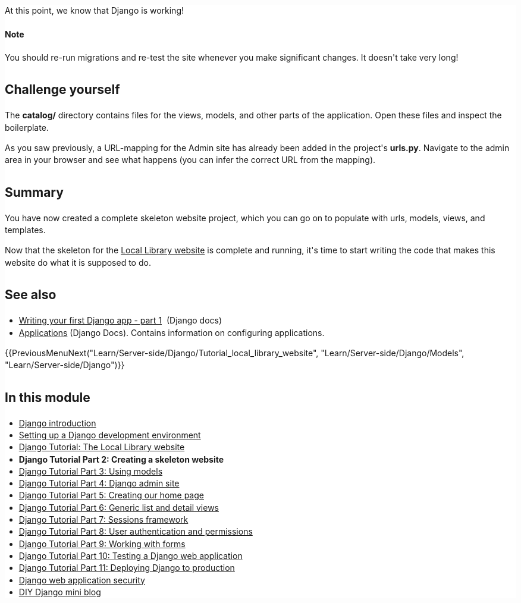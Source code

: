 At this point, we know that Django is working! 

#### Note

You should re-run migrations and re-test the site whenever you make significant changes. It doesn't take very long!

Challenge yourself
------------------

The **catalog/** directory contains files for the views, models, and other parts of the application. Open these files and inspect the boilerplate.

As you saw previously, a URL-mapping for the Admin site has already been added in the project's **urls.py**. Navigate to the admin area in your browser and see what happens (you can infer the correct URL from the mapping).

Summary
-------

You have now created a complete skeleton website project, which you can go on to populate with urls, models, views, and templates.

Now that the skeleton for the [Local Library website](/en-US/docs/Learn/Server-side/Django/Tutorial_local_library_website) is complete and running, it's time to start writing the code that makes this website do what it is supposed to do.

See also
--------

-   [Writing your first Django app - part 1](https://docs.djangoproject.com/en/3.1/intro/tutorial01/)  (Django docs)
-   [Applications](https://docs.djangoproject.com/en/3.1/ref/applications/#configuring-applications) (Django Docs). Contains information on configuring applications.

{{PreviousMenuNext("Learn/Server-side/Django/Tutorial\_local\_library\_website", "Learn/Server-side/Django/Models", "Learn/Server-side/Django")}}

In this module
--------------

-   [Django introduction](/en-US/docs/Learn/Server-side/Django/Introduction)
-   [Setting up a Django development environment](/en-US/docs/Learn/Server-side/Django/development_environment)
-   [Django Tutorial: The Local Library website](/en-US/docs/Learn/Server-side/Django/Tutorial_local_library_website)
-   **Django Tutorial Part 2: Creating a skeleton website**
-   [Django Tutorial Part 3: Using models](/en-US/docs/Learn/Server-side/Django/Models)
-   [Django Tutorial Part 4: Django admin site](/en-US/docs/Learn/Server-side/Django/Admin_site)
-   [Django Tutorial Part 5: Creating our home page](/en-US/docs/Learn/Server-side/Django/Home_page)
-   [Django Tutorial Part 6: Generic list and detail views](/en-US/docs/Learn/Server-side/Django/Generic_views)
-   [Django Tutorial Part 7: Sessions framework](/en-US/docs/Learn/Server-side/Django/Sessions)
-   [Django Tutorial Part 8: User authentication and permissions](/en-US/docs/Learn/Server-side/Django/Authentication)
-   [Django Tutorial Part 9: Working with forms](/en-US/docs/Learn/Server-side/Django/Forms)
-   [Django Tutorial Part 10: Testing a Django web application](/en-US/docs/Learn/Server-side/Django/Testing)
-   [Django Tutorial Part 11: Deploying Django to production](/en-US/docs/Learn/Server-side/Django/Deployment)
-   [Django web application security](/en-US/docs/Learn/Server-side/Django/web_application_security)
-   [DIY Django mini blog](/en-US/docs/Learn/Server-side/Django/django_assessment_blog)
